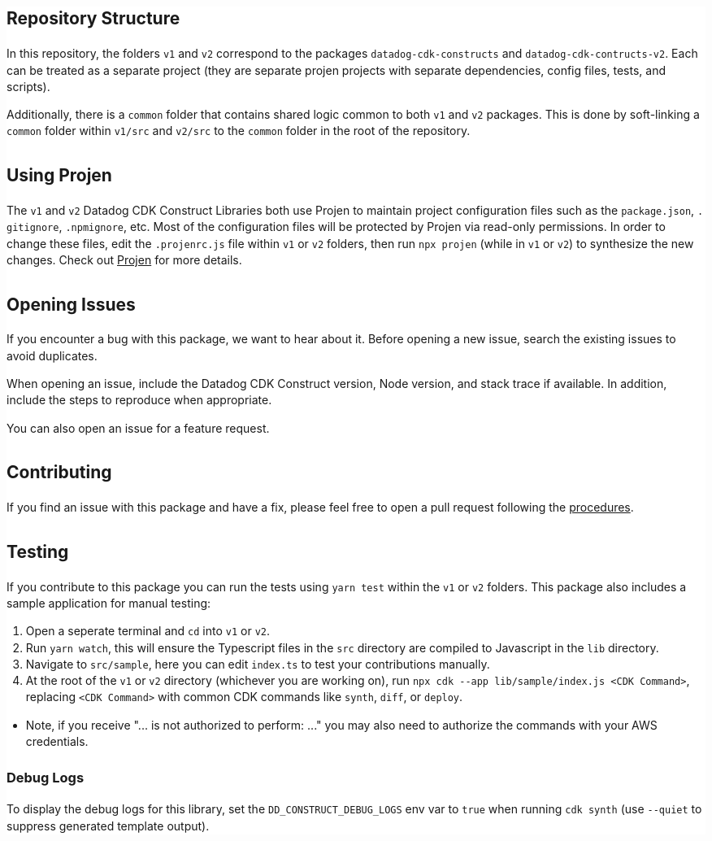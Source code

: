 ## Repository Structure

In this repository, the folders `v1` and `v2` correspond to the packages `datadog-cdk-constructs` and `datadog-cdk-contructs-v2`. Each can be treated as a separate project (they are separate projen projects with separate dependencies, config files, tests, and scripts).

Additionally, there is a `common` folder that contains shared logic common to both `v1` and `v2` packages. This is done by soft-linking a `common` folder within `v1/src` and `v2/src` to the `common` folder in the root of the repository.

## Using Projen

The `v1` and `v2` Datadog CDK Construct Libraries both use Projen to maintain project configuration files such as the `package.json`, `.gitignore`, `.npmignore`, etc. Most of the configuration files will be protected by Projen via read-only permissions. In order to change these files, edit the `.projenrc.js` file within `v1` or `v2` folders, then run `npx projen` (while in `v1` or `v2`) to synthesize the new changes. Check out [Projen](https://github.com/projen/projen) for more details.

## Opening Issues

If you encounter a bug with this package, we want to hear about it. Before opening a new issue, search the existing issues to avoid duplicates.

When opening an issue, include the Datadog CDK Construct version, Node version, and stack trace if available. In addition, include the steps to reproduce when appropriate.

You can also open an issue for a feature request.

## Contributing

If you find an issue with this package and have a fix, please feel free to open a pull request following the [procedures](https://github.com/DataDog/datadog-cdk-constructs/blob/main/CONTRIBUTING.md).

## Testing

If you contribute to this package you can run the tests using `yarn test` within the `v1` or `v2` folders. This package also includes a sample application for manual testing:

1. Open a seperate terminal and `cd` into `v1` or `v2`.
2. Run `yarn watch`, this will ensure the Typescript files in the `src` directory are compiled to Javascript in the `lib` directory.
3. Navigate to `src/sample`, here you can edit `index.ts` to test your contributions manually.
4. At the root of the `v1` or `v2` directory (whichever you are working on), run `npx cdk --app lib/sample/index.js <CDK Command>`, replacing `<CDK Command>` with common CDK commands like `synth`, `diff`, or `deploy`.

* Note, if you receive "... is not authorized to perform: ..." you may also need to authorize the commands with your AWS credentials.

### Debug Logs

To display the debug logs for this library, set the `DD_CONSTRUCT_DEBUG_LOGS` env var to `true` when running `cdk synth` (use `--quiet` to suppress generated template output).
